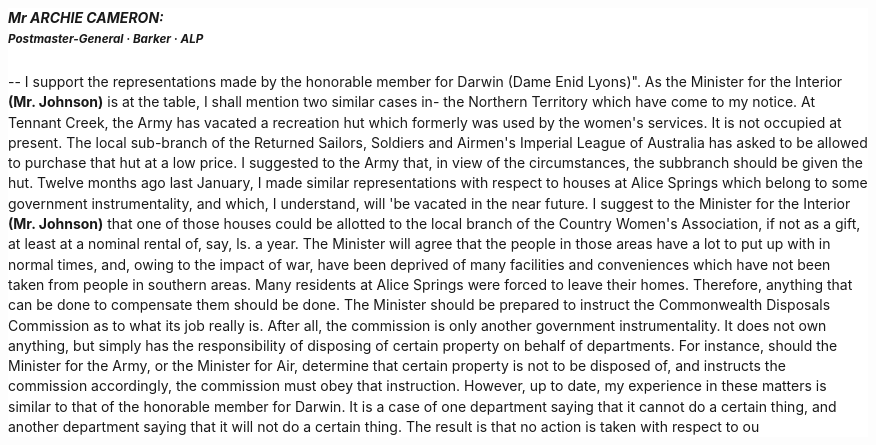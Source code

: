 ##### Mr ARCHIE CAMERON:<br><small class="text-muted">Postmaster-General &middot; Barker &middot; ALP</small>

-- I support the representations made by the honorable member for Darwin (Dame Enid Lyons)". As the Minister for the Interior  **(Mr. Johnson)**  is at the table, I shall mention two similar cases in- the Northern Territory which have come to my notice. At Tennant Creek, the Army has vacated a recreation hut which formerly was used by the women's services. It is not occupied at present. The local sub-branch of the Returned Sailors, Soldiers and Airmen's Imperial League of Australia has asked to be allowed to purchase that hut at a low price. I suggested to the Army that, in view of the circumstances, the subbranch should be given the hut. Twelve months ago last January, I made similar representations with respect to houses at Alice Springs which belong to some government instrumentality, and which, I understand, will 'be vacated in the near future. I suggest to the Minister for the Interior  **(Mr. Johnson)**  that one of those houses could be allotted to the local branch of the Country Women's Association, if not as a gift, at least at a nominal rental of, say, ls. a year. The Minister will agree that the people in those areas have a lot to put up with in normal times, and, owing to the impact of war, have been deprived of many facilities and conveniences which have not been taken from people in southern areas. Many residents at Alice Springs were forced to leave their homes. Therefore, anything that can be done to compensate them should be done. The Minister should be prepared to instruct the Commonwealth Disposals Commission as to what its job really is. After all, the commission is only another government instrumentality. It does not own anything, but simply has the responsibility of disposing of certain property on behalf of departments. For instance, should the Minister for the Army, or the Minister for Air, determine that certain property is not to be disposed of, and instructs the commission accordingly, the commission must obey that instruction. However, up to date, my experience in these matters is similar to that of the honorable member for Darwin. It is a case of one department saying that it cannot do a certain thing, and another department saying that it will not do  a  certain thing. The result is that no action is taken with respect to ou